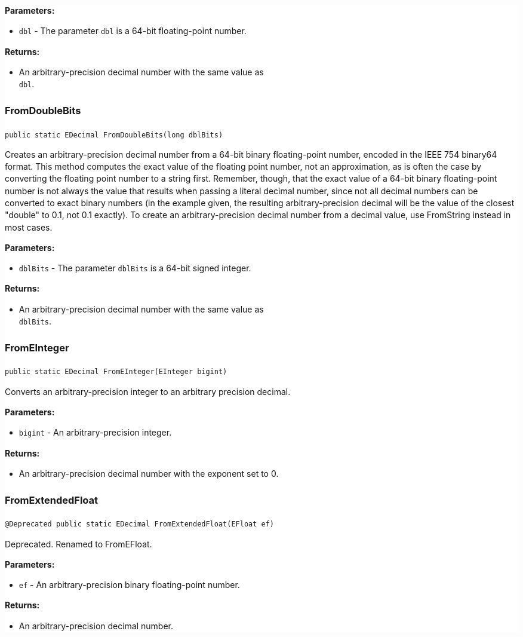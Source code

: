 **Parameters:**

* <code>dbl</code> - The parameter <code>dbl</code> is a 64-bit floating-point number.

**Returns:**

* An arbitrary-precision decimal number with the same value as <code>
 dbl</code>.

### FromDoubleBits
    public static EDecimal FromDoubleBits​(long dblBits)
Creates an arbitrary-precision decimal number from a 64-bit binary
 floating-point number, encoded in the IEEE 754 binary64 format. This
 method computes the exact value of the floating point number, not an
 approximation, as is often the case by converting the floating point
 number to a string first. Remember, though, that the exact value of
 a 64-bit binary floating-point number is not always the value that
 results when passing a literal decimal number, since not all decimal
 numbers can be converted to exact binary numbers (in the example
 given, the resulting arbitrary-precision decimal will be the value
  of the closest "double" to 0.1, not 0.1 exactly). To create an
 arbitrary-precision decimal number from a decimal value, use
 FromString instead in most cases.

**Parameters:**

* <code>dblBits</code> - The parameter <code>dblBits</code> is a 64-bit signed integer.

**Returns:**

* An arbitrary-precision decimal number with the same value as <code>
 dblBits</code>.

### FromEInteger
    public static EDecimal FromEInteger​(EInteger bigint)
Converts an arbitrary-precision integer to an arbitrary precision decimal.

**Parameters:**

* <code>bigint</code> - An arbitrary-precision integer.

**Returns:**

* An arbitrary-precision decimal number with the exponent set to 0.

### FromExtendedFloat
    @Deprecated public static EDecimal FromExtendedFloat​(EFloat ef)
Deprecated.
Renamed to FromEFloat.

**Parameters:**

* <code>ef</code> - An arbitrary-precision binary floating-point number.

**Returns:**

* An arbitrary-precision decimal number.
